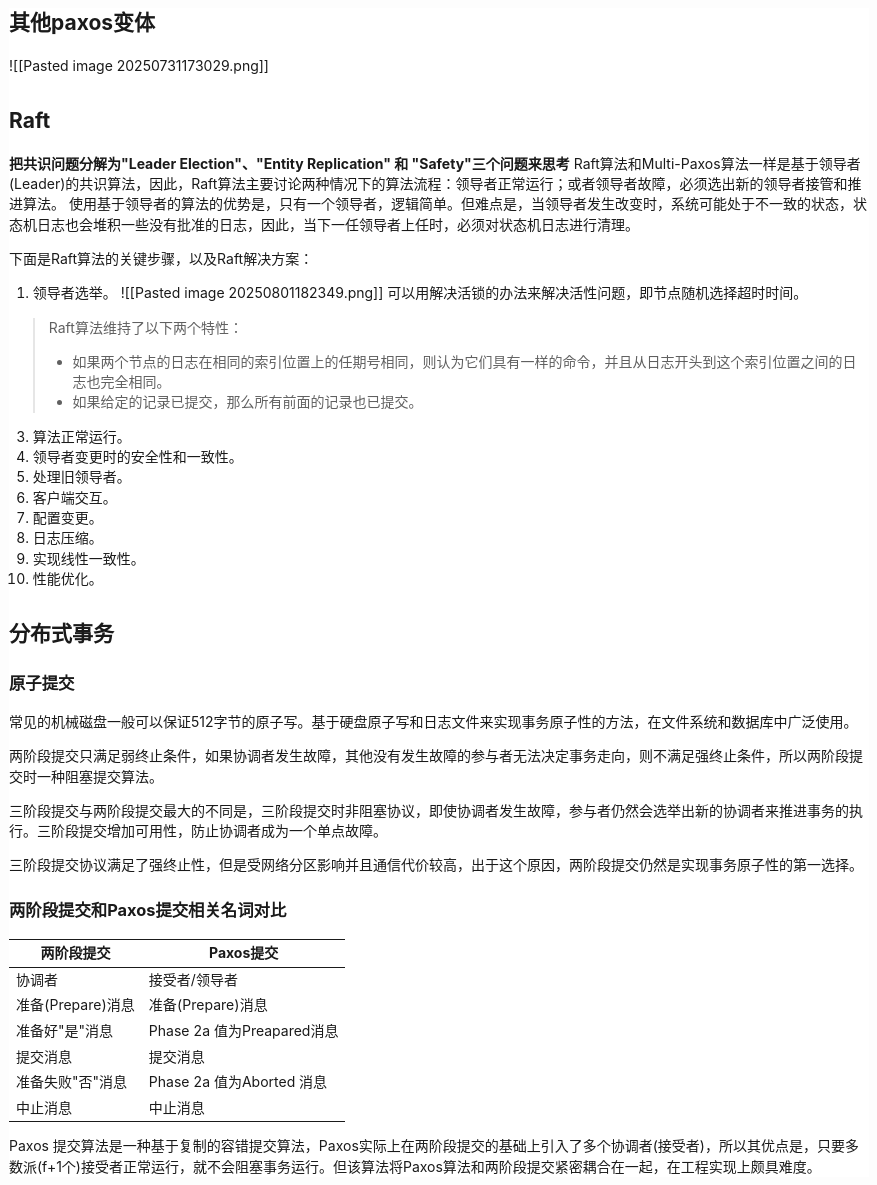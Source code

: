 ## 其他paxos变体
![[Pasted image 20250731173029.png]]
## Raft
**把共识问题分解为"Leader Election"、"Entity Replication" 和 "Safety"三个问题来思考**
Raft算法和Multi-Paxos算法一样是基于领导者(Leader)的共识算法，因此，Raft算法主要讨论两种情况下的算法流程：领导者正常运行；或者领导者故障，必须选出新的领导者接管和推进算法。
使用基于领导者的算法的优势是，只有一个领导者，逻辑简单。但难点是，当领导者发生改变时，系统可能处于不一致的状态，状态机日志也会堆积一些没有批准的日志，因此，当下一任领导者上任时，必须对状态机日志进行清理。

下面是Raft算法的关键步骤，以及Raft解决方案：
1. 领导者选举。
![[Pasted image 20250801182349.png]]
可以用解决活锁的办法来解决活性问题，即节点随机选择超时时间。
>Raft算法维持了以下两个特性：
>- 如果两个节点的日志在相同的索引位置上的任期号相同，则认为它们具有一样的命令，并且从日志开头到这个索引位置之间的日志也完全相同。
>- 如果给定的记录已提交，那么所有前面的记录也已提交。


3. 算法正常运行。
4. 领导者变更时的安全性和一致性。
5. 处理旧领导者。
6. 客户端交互。
7. 配置变更。
8. 日志压缩。
9. 实现线性一致性。
10. 性能优化。

## 分布式事务
### 原子提交
常见的机械磁盘一般可以保证512字节的原子写。基于硬盘原子写和日志文件来实现事务原子性的方法，在文件系统和数据库中广泛使用。

两阶段提交只满足弱终止条件，如果协调者发生故障，其他没有发生故障的参与者无法决定事务走向，则不满足强终止条件，所以两阶段提交时一种阻塞提交算法。

三阶段提交与两阶段提交最大的不同是，三阶段提交时非阻塞协议，即使协调者发生故障，参与者仍然会选举出新的协调者来推进事务的执行。三阶段提交增加可用性，防止协调者成为一个单点故障。

三阶段提交协议满足了强终止性，但是受网络分区影响并且通信代价较高，出于这个原因，两阶段提交仍然是实现事务原子性的第一选择。

### 两阶段提交和Paxos提交相关名词对比
| 两阶段提交         | Paxos提交                |
| ------------- | ---------------------- |
| 协调者           | 接受者/领导者                |
| 准备(Prepare)消息 | 准备(Prepare)消息          |
| 准备好"是"消息      | Phase 2a 值为Preapared消息 |
| 提交消息          | 提交消息                   |
| 准备失败"否"消息     | Phase 2a 值为Aborted 消息  |
| 中止消息          | 中止消息                   |
Paxos 提交算法是一种基于复制的容错提交算法，Paxos实际上在两阶段提交的基础上引入了多个协调者(接受者)，所以其优点是，只要多数派(f+1个)接受者正常运行，就不会阻塞事务运行。但该算法将Paxos算法和两阶段提交紧密耦合在一起，在工程实现上颇具难度。
